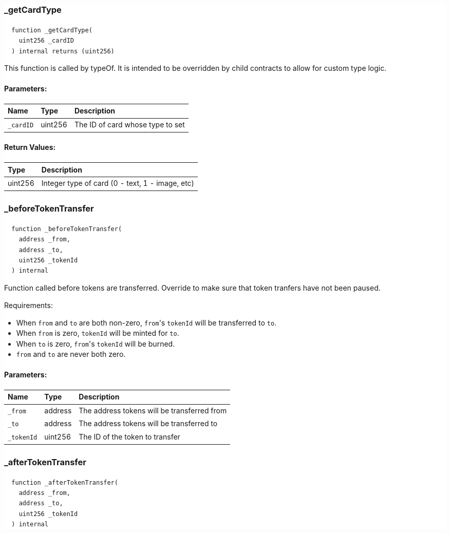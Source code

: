 ### _getCardType
```solidity
  function _getCardType(
    uint256 _cardID
  ) internal returns (uint256)
```

This function is called by typeOf. It is intended to be
overridden by child contracts to allow for custom type logic.

#### Parameters:
| Name | Type | Description                                                          |
| :--- | :--- | :------------------------------------------------------------------- |
|`_cardID` | uint256 | The ID of card whose type to set

#### Return Values:
| Type          | Description                                                                  |
| :------------ | :--------------------------------------------------------------------------- |
|uint256 | Integer type of card (0 - text, 1 - image, etc)
### _beforeTokenTransfer
```solidity
  function _beforeTokenTransfer(
    address _from,
    address _to,
    uint256 _tokenId
  ) internal
```

Function called before tokens are transferred. Override to
make sure that token tranfers have not been paused.

Requirements:

- When `from` and `to` are both non-zero, ``from``'s `tokenId` will be
transferred to `to`.
- When `from` is zero, `tokenId` will be minted for `to`.
- When `to` is zero, ``from``'s `tokenId` will be burned.
- `from` and `to` are never both zero.


#### Parameters:
| Name | Type | Description                                                          |
| :--- | :--- | :------------------------------------------------------------------- |
|`_from` | address | The address tokens will be transferred from
|`_to` | address | The address tokens will be transferred  to
|`_tokenId` | uint256 | The ID of the token to transfer

### _afterTokenTransfer
```solidity
  function _afterTokenTransfer(
    address _from,
    address _to,
    uint256 _tokenId
  ) internal
```
